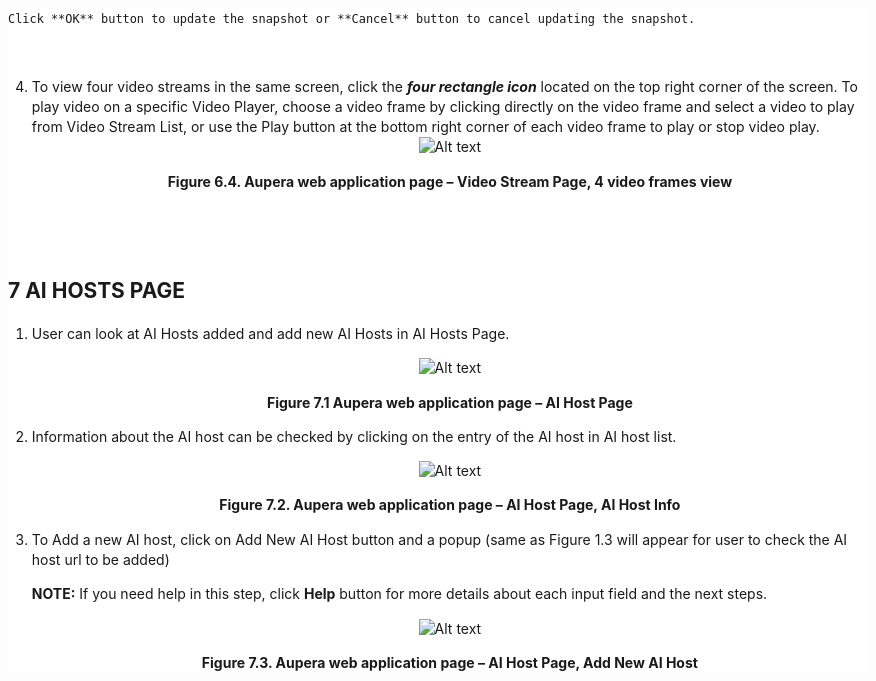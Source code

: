     Click **OK** button to update the snapshot or **Cancel** button to cancel updating the snapshot.
<br>

4. To view four video streams in the same screen, click the ***four rectangle icon*** located on the top right corner of the screen. To play video on a specific Video Player, choose a video frame by clicking directly on the video frame and select a video to play from Video Stream List, or use the Play button at the bottom right corner of each video frame to play or stop video play.
    <div align="center">
        <img 
            width="80%"
            src="./imgs/6.4.png" 
            alt="Alt text"
        >
        <p ><strong>Figure 6.4. Aupera web application page – Video Stream Page, 4 video frames view</strong></p>
    </div>
<br>
<br>

## 7 AI HOSTS PAGE

1. User can look at AI Hosts added and add new AI Hosts in AI Hosts Page.
    <div align="center">
        <img 
            width="80%"
            src="./imgs/7.1.png" 
            alt="Alt text"
        >
        <p ><strong>Figure 7.1 Aupera web application page – AI Host Page</strong></p>
    </div>
2. Information about the AI host can be checked by clicking on the entry of the AI host in AI host list.
    <div align="center">
        <img 
            width="80%"
            src="./imgs/7.2.png" 
            alt="Alt text"
        >
        <p ><strong>Figure 7.2. Aupera web application page – AI Host Page, AI Host Info</strong></p>
    </div>
3. To Add a new AI host, click on Add New AI Host button and a popup (same as Figure 1.3 will appear for user to check the AI host url to be added)

    **NOTE:** If you need help in this step, click **Help** button for more details about each input field and the next steps.
    <div align="center">
        <img 
            width="80%"
            src="./imgs/7.3.png" 
            alt="Alt text"
        >
        <p ><strong>Figure 7.3. Aupera web application page – AI Host Page, Add New AI Host</strong></p>
    </div>

